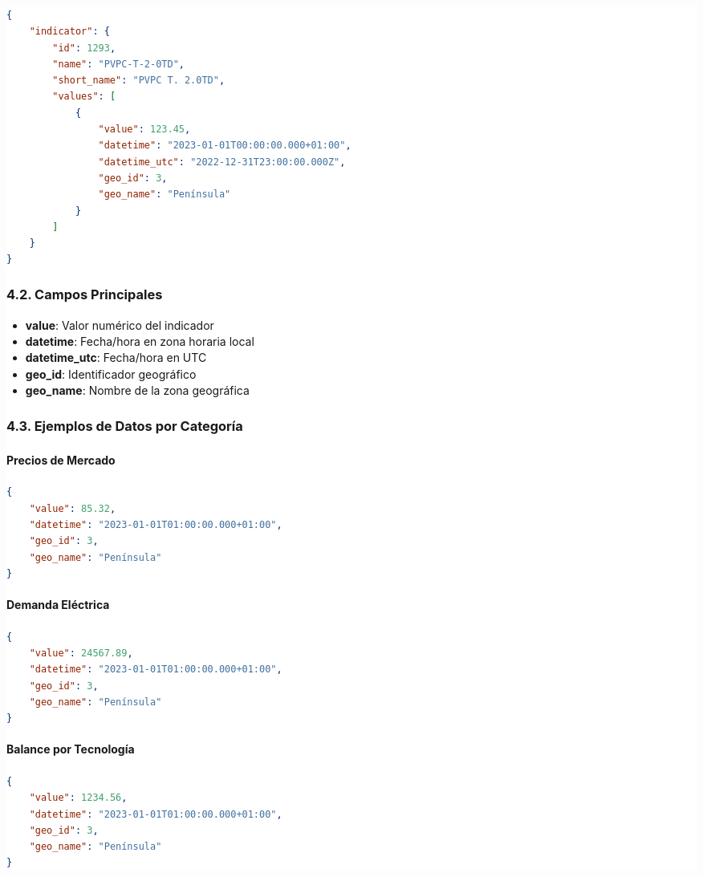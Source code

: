 ```json
{
    "indicator": {
        "id": 1293,
        "name": "PVPC-T-2-0TD",
        "short_name": "PVPC T. 2.0TD",
        "values": [
            {
                "value": 123.45,
                "datetime": "2023-01-01T00:00:00.000+01:00",
                "datetime_utc": "2022-12-31T23:00:00.000Z",
                "geo_id": 3,
                "geo_name": "Península"
            }
        ]
    }
}
```

### 4.2. Campos Principales

- **value**: Valor numérico del indicador
- **datetime**: Fecha/hora en zona horaria local
- **datetime_utc**: Fecha/hora en UTC
- **geo_id**: Identificador geográfico
- **geo_name**: Nombre de la zona geográfica

### 4.3. Ejemplos de Datos por Categoría

#### Precios de Mercado
```json
{
    "value": 85.32,
    "datetime": "2023-01-01T01:00:00.000+01:00",
    "geo_id": 3,
    "geo_name": "Península"
}
```

#### Demanda Eléctrica
```json
{
    "value": 24567.89,
    "datetime": "2023-01-01T01:00:00.000+01:00",
    "geo_id": 3,
    "geo_name": "Península"
}
```

#### Balance por Tecnología
```json
{
    "value": 1234.56,
    "datetime": "2023-01-01T01:00:00.000+01:00",
    "geo_id": 3,
    "geo_name": "Península"
}
```
